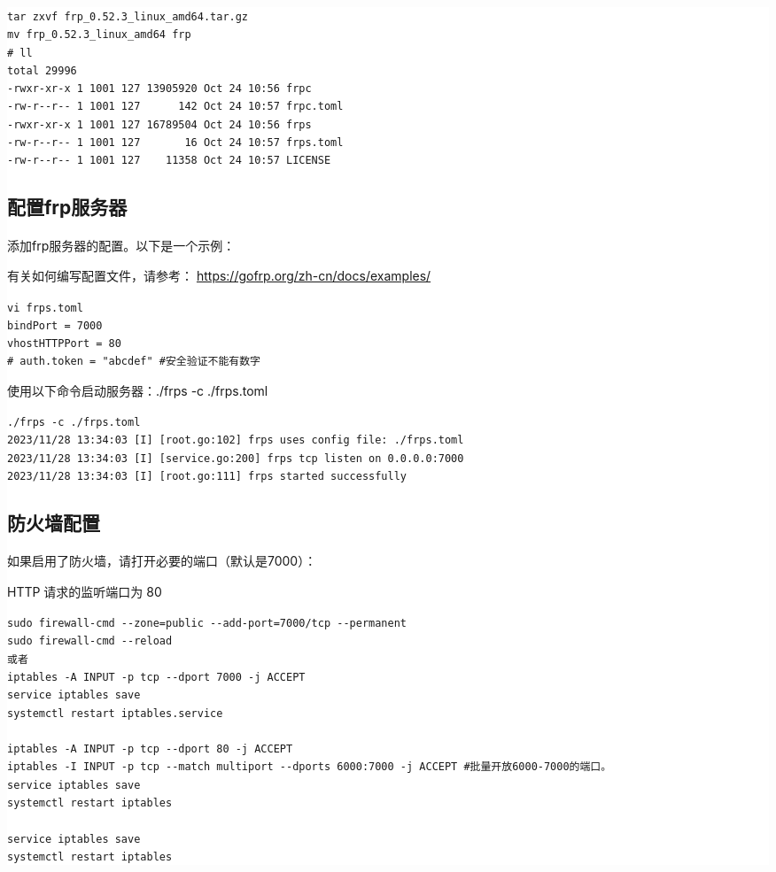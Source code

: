 ```
tar zxvf frp_0.52.3_linux_amd64.tar.gz 
mv frp_0.52.3_linux_amd64 frp
# ll
total 29996
-rwxr-xr-x 1 1001 127 13905920 Oct 24 10:56 frpc
-rw-r--r-- 1 1001 127      142 Oct 24 10:57 frpc.toml
-rwxr-xr-x 1 1001 127 16789504 Oct 24 10:56 frps
-rw-r--r-- 1 1001 127       16 Oct 24 10:57 frps.toml
-rw-r--r-- 1 1001 127    11358 Oct 24 10:57 LICENSE
```



## 配置frp服务器

添加frp服务器的配置。以下是一个示例：

有关如何编写配置文件，请参考： https://gofrp.org/zh-cn/docs/examples/

```
vi frps.toml
bindPort = 7000
vhostHTTPPort = 80
# auth.token = "abcdef" #安全验证不能有数字
```



使用以下命令启动服务器：./frps -c ./frps.toml

```
./frps -c ./frps.toml
2023/11/28 13:34:03 [I] [root.go:102] frps uses config file: ./frps.toml
2023/11/28 13:34:03 [I] [service.go:200] frps tcp listen on 0.0.0.0:7000
2023/11/28 13:34:03 [I] [root.go:111] frps started successfully
```

## 防火墙配置

如果启用了防火墙，请打开必要的端口（默认是7000）：

HTTP 请求的监听端口为 80

```
sudo firewall-cmd --zone=public --add-port=7000/tcp --permanent
sudo firewall-cmd --reload
或者
iptables -A INPUT -p tcp --dport 7000 -j ACCEPT
service iptables save
systemctl restart iptables.service

iptables -A INPUT -p tcp --dport 80 -j ACCEPT
iptables -I INPUT -p tcp --match multiport --dports 6000:7000 -j ACCEPT #批量开放6000-7000的端口。
service iptables save
systemctl restart iptables

service iptables save
systemctl restart iptables
```
